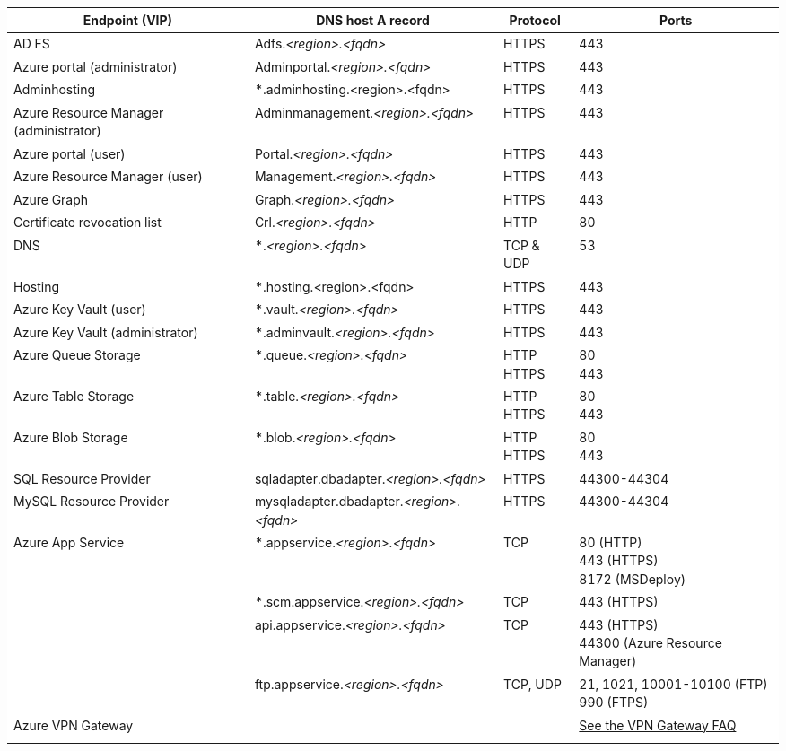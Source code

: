 |Endpoint (VIP)|DNS host A record|Protocol|Ports|
|---------|---------|---------|---------|
|AD FS|Adfs.*&lt;region>.&lt;fqdn>*|HTTPS|443|
|Azure portal (administrator)|Adminportal.*&lt;region>.&lt;fqdn>*|HTTPS|443|
|Adminhosting | *.adminhosting.\<region>.\<fqdn> | HTTPS | 443 |
|Azure Resource Manager (administrator)|Adminmanagement.*&lt;region>.&lt;fqdn>*|HTTPS|443|
|Azure portal (user)|Portal.*&lt;region>.&lt;fqdn>*|HTTPS|443|
|Azure Resource Manager (user)|Management.*&lt;region>.&lt;fqdn>*|HTTPS|443|
|Azure Graph|Graph.*&lt;region>.&lt;fqdn>*|HTTPS|443|
|Certificate revocation list|Crl.*&lt;region>.&lt;fqdn>*|HTTP|80|
|DNS|&#42;.*&lt;region>.&lt;fqdn>*|TCP & UDP|53|
|Hosting | *.hosting.\<region>.\<fqdn> | HTTPS | 443 |
|Azure Key Vault (user)|&#42;.vault.*&lt;region>.&lt;fqdn>*|HTTPS|443|
|Azure Key Vault (administrator)|&#42;.adminvault.*&lt;region>.&lt;fqdn>*|HTTPS|443|
|Azure Queue Storage |&#42;.queue.*&lt;region>.&lt;fqdn>*|HTTP<br>HTTPS|80<br>443|
|Azure Table Storage |&#42;.table.*&lt;region>.&lt;fqdn>*|HTTP<br>HTTPS|80<br>443|
|Azure Blob Storage |&#42;.blob.*&lt;region>.&lt;fqdn>*|HTTP<br>HTTPS|80<br>443|
|SQL Resource Provider|sqladapter.dbadapter.*&lt;region>.&lt;fqdn>*|HTTPS|44300-44304|
|MySQL Resource Provider|mysqladapter.dbadapter.*&lt;region>.&lt;fqdn>*|HTTPS|44300-44304|
|Azure App Service|&#42;.appservice.*&lt;region>.&lt;fqdn>*|TCP|80 (HTTP)<br>443 (HTTPS)<br>8172 (MSDeploy)|
| |&#42;.scm.appservice.*&lt;region>.&lt;fqdn>*|TCP|443 (HTTPS)|
| |api.appservice.*&lt;region>.&lt;fqdn>*|TCP|443 (HTTPS)<br>44300 (Azure Resource Manager)|
| |ftp.appservice.*&lt;region>.&lt;fqdn>*|TCP, UDP|21, 1021, 10001-10100 (FTP)<br>990 (FTPS)|
|Azure VPN Gateway|   |   |[See the VPN Gateway FAQ](/azure/vpn-gateway/vpn-gateway-vpn-faq#can-i-traverse-proxies-and-firewalls-using-point-to-site-capability)|
|   |   |   |   |